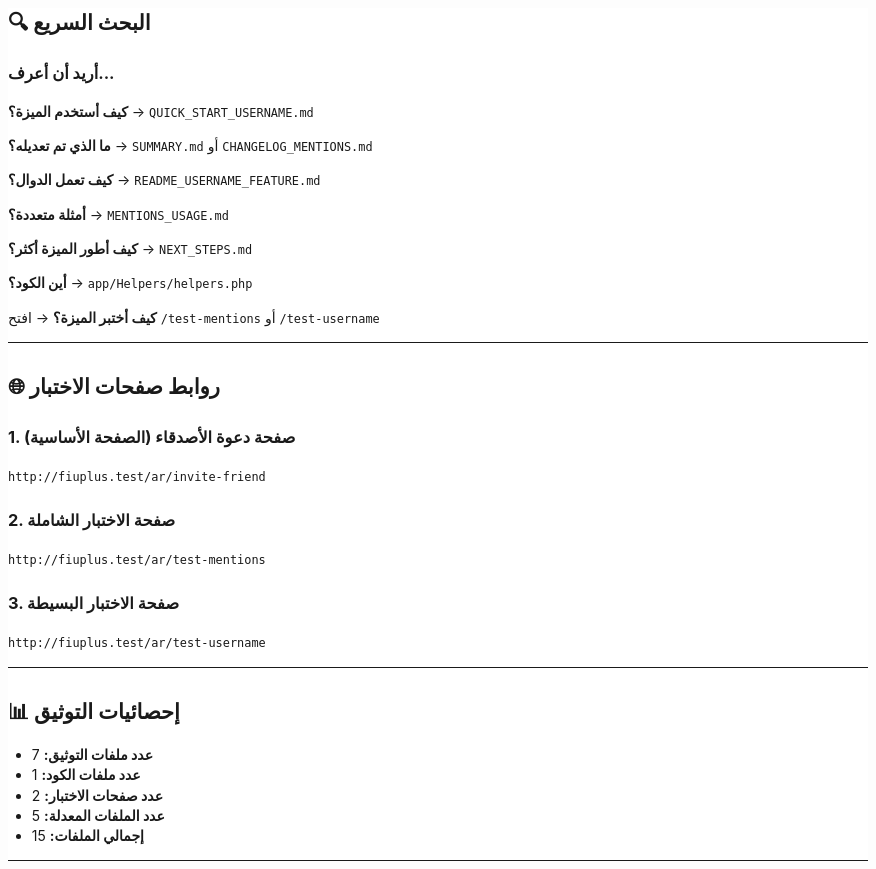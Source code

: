 
## 🔍 البحث السريع

### أريد أن أعرف...

**كيف أستخدم الميزة؟**
→ `QUICK_START_USERNAME.md`

**ما الذي تم تعديله؟**
→ `SUMMARY.md` أو `CHANGELOG_MENTIONS.md`

**كيف تعمل الدوال؟**
→ `README_USERNAME_FEATURE.md`

**أمثلة متعددة؟**
→ `MENTIONS_USAGE.md`

**كيف أطور الميزة أكثر؟**
→ `NEXT_STEPS.md`

**أين الكود؟**
→ `app/Helpers/helpers.php`

**كيف أختبر الميزة؟**
→ افتح `/test-mentions` أو `/test-username`

---

## 🌐 روابط صفحات الاختبار

### 1. صفحة دعوة الأصدقاء (الصفحة الأساسية)
```
http://fiuplus.test/ar/invite-friend
```

### 2. صفحة الاختبار الشاملة
```
http://fiuplus.test/ar/test-mentions
```

### 3. صفحة الاختبار البسيطة
```
http://fiuplus.test/ar/test-username
```

---

## 📊 إحصائيات التوثيق

- **عدد ملفات التوثيق:** 7
- **عدد ملفات الكود:** 1
- **عدد صفحات الاختبار:** 2
- **عدد الملفات المعدلة:** 5
- **إجمالي الملفات:** 15

---